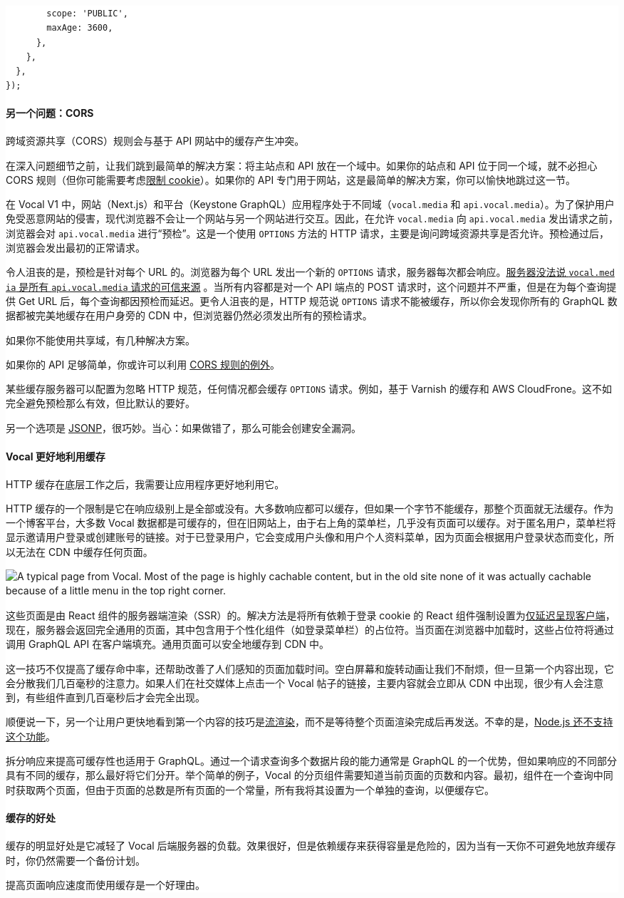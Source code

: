 ```
        scope: 'PUBLIC',
        maxAge: 3600,
      },
    },
  },
});
```

#### 另一个问题：CORS

跨域资源共享（CORS）规则会与基于 API 网站中的缓存产生冲突。

在深入问题细节之前，让我们跳到最简单的解决方案：将主站点和 API 放在一个域中。如果你的站点和 API 位于同一个域，就不必担心 CORS 规则（但你可能需要考虑[限制 cookie][33]）。如果你的 API 专门用于网站，这是最简单的解决方案，你可以愉快地跳过这一节。

在 Vocal V1 中，网站（Next.js）和平台（Keystone GraphQL）应用程序处于不同域（`vocal.media`  和 `api.vocal.media`）。为了保护用户免受恶意网站的侵害，现代浏览器不会让一个网站与另一个网站进行交互。因此，在允许 `vocal.media` 向 `api.vocal.media` 发出请求之前，浏览器会对 `api.vocal.media` 进行“预检”。这是一个使用 `OPTIONS` 方法的 HTTP 请求，主要是询问跨域资源共享是否允许。预检通过后，浏览器会发出最初的正常请求。

令人沮丧的是，预检是针对每个 URL 的。浏览器为每个 URL 发出一个新的 `OPTIONS` 请求，服务器每次都会响应。[服务器没法说 `vocal.media` 是所有 `api.vocal.media` 请求的可信来源][34] 。当所有内容都是对一个 API 端点的 POST 请求时，这个问题并不严重，但是在为每个查询提供 Get URL 后，每个查询都因预检而延迟。更令人沮丧的是，HTTP 规范说 `OPTIONS` 请求不能被缓存，所以你会发现你所有的 GraphQL 数据都被完美地缓存在用户身旁的 CDN 中，但浏览器仍然必须发出所有的预检请求。

如果你不能使用共享域，有几种解决方案。

如果你的 API 足够简单，你或许可以利用 [CORS 规则的例外][35]。

某些缓存服务器可以配置为忽略 HTTP 规范，任何情况都会缓存 `OPTIONS` 请求。例如，基于 Varnish 的缓存和 AWS CloudFrone。这不如完全避免预检那么有效，但比默认的要好。

另一个选项是 [JSONP][36]，很巧妙。当心：如果做错了，那么可能会创建安全漏洞。

#### Vocal 更好地利用缓存

HTTP 缓存在底层工作之后，我需要让应用程序更好地利用它。 

HTTP 缓存的一个限制是它在响应级别上是全部或没有。大多数响应都可以缓存，但如果一个字节不能缓存，那整个页面就无法缓存。作为一个博客平台，大多数 Vocal 数据都是可缓存的，但在旧网站上，由于右上角的菜单栏，几乎没有页面可以缓存。对于匿名用户，菜单栏将显示邀请用户登录或创建账号的链接。对于已登录用户，它会变成用户头像和用户个人资料菜单，因为页面会根据用户登录状态而变化，所以无法在 CDN 中缓存任何页面。

![A typical page from Vocal. Most of the page is highly cachable content, but in the old site none of it was actually cachable because of a little menu in the top right corner.][37]

这些页面是由 React 组件的服务器端渲染（SSR）的。解决方法是将所有依赖于登录 cookie 的 React 组件强制设置为[仅延迟呈现客户端][38]，现在，服务器会返回完全通用的页面，其中包含用于个性化组件（如登录菜单栏）的占位符。当页面在浏览器中加载时，这些占位符将通过调用 GraphQL API 在客户端填充。通用页面可以安全地缓存到 CDN 中。

这一技巧不仅提高了缓存命中率，还帮助改善了人们感知的页面加载时间。空白屏幕和旋转动画让我们不耐烦，但一旦第一个内容出现，它会分散我们几百毫秒的注意力。如果人们在社交媒体上点击一个 Vocal 帖子的链接，主要内容就会立即从 CDN 中出现，很少有人会注意到，有些组件直到几百毫秒后才会完全出现。

顺便说一下，另一个让用户更快地看到第一个内容的技巧是[流渲染][39]，而不是等待整个页面渲染完成后再发送。不幸的是，[Node.js 还不支持这个功能][40]。

拆分响应来提高可缓存性也适用于 GraphQL。通过一个请求查询多个数据片段的能力通常是 GraphQL 的一个优势，但如果响应的不同部分具有不同的缓存，那么最好将它们分开。举个简单的例子，Vocal 的分页组件需要知道当前页面的页数和内容。最初，组件在一个查询中同时获取两个页面，但由于页面的总数是所有页面的一个常量，所有我将其设置为一个单独的查询，以便缓存它。

#### 缓存的好处

缓存的明显好处是它减轻了 Vocal 后端服务器的负载。效果很好，但是依赖缓存来获得容量是危险的，因为当有一天你不可避免地放弃缓存时，你仍然需要一个备份计划。

提高页面响应速度而使用缓存是一个好理由。


[#]: collector: "lujun9972"
[#]: translator: "MjSeven"
[#]: reviewer: " "
[#]: publisher: " "
[#]: url: " "
[#]: subject: "Scaling a GraphQL Website"
[#]: via "https://theartofmachinery.com/2020/06/29/scaling_a_graphql_site.html"
[#]: author: "Simon Arneaud https://theartofmachinery.com"
[a]: https://theartofmachinery.com
[b]: https://github.com/lujun9972
[1]: https://vocal.media
[2]: https://www.meetup.com/en-AU/GraphQL-Sydney/events/267681845/
[3]: https://theartofmachinery.com/2020/04/21/what_is_high_traffic.html
[4]: https://theartofmachinery.com/images/scaling_a_graphql_site/vocal1.png
[5]: https://theartofmachinery.com/images/scaling_a_graphql_site/vocal2.png
[6]: https://jerrick.media
[7]: https://www.thinkmill.com.au/
[8]: https://theartofmachinery.com/images/scaling_a_graphql_site/alexa.png
[9]: https://aws.amazon.com/blogs/database/amazon-rds-customers-update-your-ssl-tls-certificates-by-february-5-2020/
[10]: https://github.com/vercel/next.js
[11]: https://www.keystonejs.com/
[12]: https://wiki.c2.com/?SecondSystemEffect
[13]: https://vocal.media/resources/vocal-2-0
[14]: https://theartofmachinery.com/about.html
[15]: https://en.wikipedia.org/wiki/Extract,_transform,_load
[16]: https://github.com/stripe/mosql
[17]: https://use-the-index-luke.com/
[18]: https://modern-sql.com/
[19]: https://theartofmachinery.com/images/scaling_a_graphql_site/architecture.svg
[20]: https://aws.amazon.com/fargate/
[21]: https://www.terraform.io/docs/providers/aws/r/ecs_task_definition.html
[22]: https://12factor.net/
[23]: https://theartofmachinery.com/2019/02/16/talks.html
[24]: https://12factor.net/dev-prod-parity
[25]: https://www.meetup.com/en-AU/Port80-Sydney/events/lwcdjlyvjblb/
[26]: https://theartofmachinery.com/2016/07/30/server_caching_architectures.html
[27]: https://theartofmachinery.com/images/scaling_a_graphql_site/http_caches.svg
[28]: https://www.apollographql.com/docs/link/links/http/#options
[29]: https://www.apollographql.com/blog/persisted-graphql-queries-with-apollo-client-119fd7e6bba5
[30]: https://www.apollographql.com/blog/improve-graphql-performance-with-automatic-persisted-queries-c31d27b8e6ea
[31]: https://theartofmachinery.com/images/scaling_a_graphql_site/apq.png
[32]: https://www.keystonejs.com/api/create-list/#cachehint
[33]: https://developer.mozilla.org/en-US/docs/Web/HTTP/Cookies#Define_where_cookies_are_sent
[34]: https://lists.w3.org/Archives/Public/public-webapps/2012AprJun/0236.html
[35]: https://developer.mozilla.org/en-US/docs/Web/HTTP/CORS#Simple_requests
[36]: https://en.wikipedia.org/wiki/JSONP
[37]: https://theartofmachinery.com/images/scaling_a_graphql_site/cachablepage.png
[38]: https://nextjs.org/docs/advanced-features/dynamic-import#with-no-ssr
[39]: https://medium.com/the-thinkmill/progressive-rendering-the-key-to-faster-web-ebfbbece41a4
[40]: https://github.com/vercel/next.js/issues/1209
[41]: https://linux.die.net/man/1/tail
[42]: https://github.com/sysstat/sysstat/
[43]: http://www.brendangregg.com/blog/2016-10-12/linux-bcc-nodejs-usdt.html
[44]: https://theartofmachinery.com/2019/04/26/bpftrace_d_gc.html
[45]: https://danielmiessler.com/study/tcpdump/
[46]: https://www.npmjs.com/package/agentkeepalive
[47]: https://hpbn.co/
[48]: http://www.brendangregg.com/